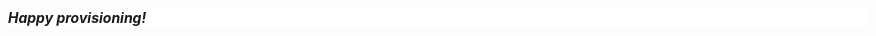 _**Happy provisioning!**_





[^1]: The installation mechanism doesn't matter of course. You can always download the packages of [Vagrant](https://www.vagrantup.com/downloads.html) and [VirtualBox](https://www.virtualbox.org/wiki/Downloads) to prepare your system.
[^2]: There are lots of different providers to choose from: [Chef](https://docs.vagrantup.com/v2/provisioning/chef_solo.html), [Salt](https://docs.vagrantup.com/v2/provisioning/salt.html) and the shiny new [Docker](https://docs.vagrantup.com/v2/provisioning/docker.html) provisioner are just some of them.
[^3]: We could add the parameter `auto_correct: true` to prevent port collisions. More in [the docs](https://docs.vagrantup.com/v2/networking/forwarded_ports.html).
